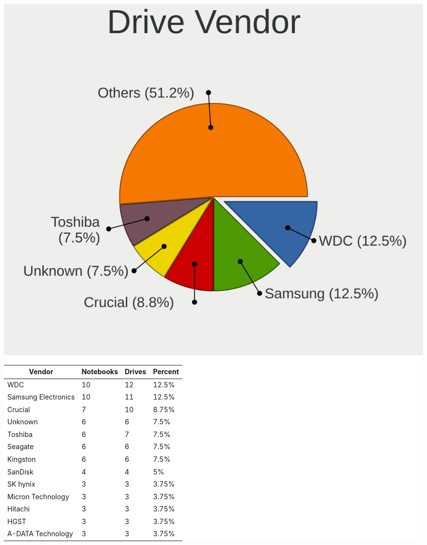 ![Drive Vendor](./images/pie_chart/drive_vendor.svg)


| Vendor              | Notebooks | Drives | Percent |
|---------------------|-----------|--------|---------|
| WDC                 | 10        | 12     | 12.5%   |
| Samsung Electronics | 10        | 11     | 12.5%   |
| Crucial             | 7         | 10     | 8.75%   |
| Unknown             | 6         | 6      | 7.5%    |
| Toshiba             | 6         | 7      | 7.5%    |
| Seagate             | 6         | 6      | 7.5%    |
| Kingston            | 6         | 6      | 7.5%    |
| SanDisk             | 4         | 4      | 5%      |
| SK hynix            | 3         | 3      | 3.75%   |
| Micron Technology   | 3         | 3      | 3.75%   |
| Hitachi             | 3         | 3      | 3.75%   |
| HGST                | 3         | 3      | 3.75%   |
| A-DATA Technology   | 3         | 3      | 3.75%   |
